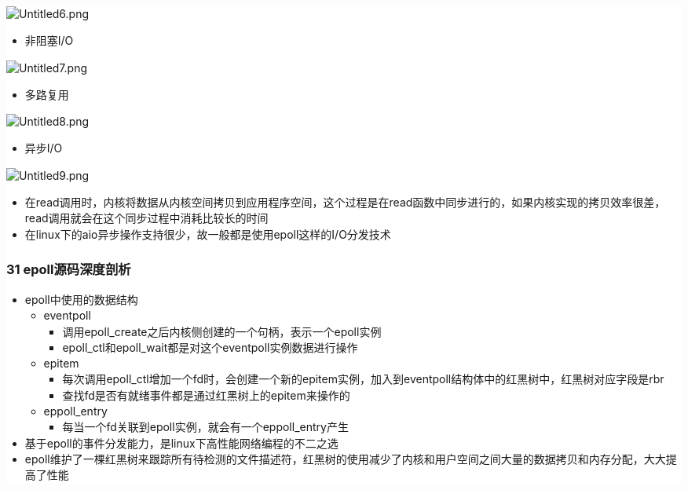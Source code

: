 ![Untitled6.png](G:\workspace\fly9006.github.io\source\_posts\Untitled6.png)

- 非阻塞I/O

![Untitled7.png](G:\workspace\fly9006.github.io\source\_posts\Untitled7.png)

- 多路复用

![Untitled8.png](G:\workspace\fly9006.github.io\source\_posts\Untitled8.png)

- 异步I/O

![Untitled9.png](G:\workspace\fly9006.github.io\source\_posts\Untitled9.png)

- 在read调用时，内核将数据从内核空间拷贝到应用程序空间，这个过程是在read函数中同步进行的，如果内核实现的拷贝效率很差，read调用就会在这个同步过程中消耗比较长的时间
- 在linux下的aio异步操作支持很少，故一般都是使用epoll这样的I/O分发技术

### 31 epoll源码深度剖析

- epoll中使用的数据结构
  - eventpoll
    - 调用epoll_create之后内核侧创建的一个句柄，表示一个epoll实例
    - epoll_ctl和epoll_wait都是对这个eventpoll实例数据进行操作
  - epitem
    - 每次调用epoll_ctl增加一个fd时，会创建一个新的epitem实例，加入到eventpoll结构体中的红黑树中，红黑树对应字段是rbr
    - 查找fd是否有就绪事件都是通过红黑树上的epitem来操作的
  - eppoll_entry
    - 每当一个fd关联到epoll实例，就会有一个eppoll_entry产生
- 基于epoll的事件分发能力，是linux下高性能网络编程的不二之选
- epoll维护了一棵红黑树来跟踪所有待检测的文件描述符，红黑树的使用减少了内核和用户空间之间大量的数据拷贝和内存分配，大大提高了性能